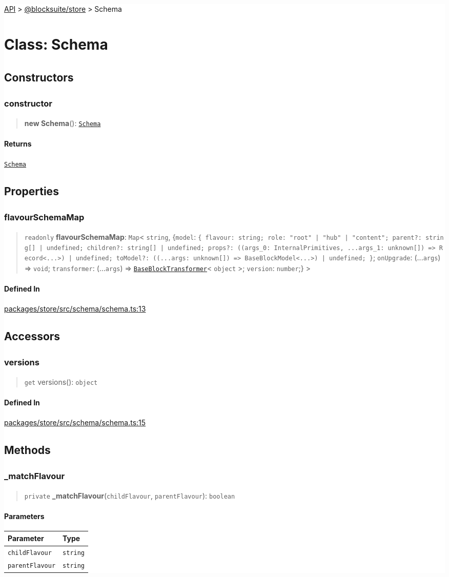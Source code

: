 [API](../../../index.md) > [@blocksuite/store](../index.md) > Schema

# Class: Schema

## Constructors

### constructor

> **new Schema**(): [`Schema`](class.Schema.md)

#### Returns

[`Schema`](class.Schema.md)

## Properties

### flavourSchemaMap

> `readonly` **flavourSchemaMap**: `Map`\< `string`, \{`model`: `{ flavour: string; role: "root" | "hub" | "content"; parent?: string[] | undefined; children?: string[] | undefined; props?: ((args_0: InternalPrimitives, ...args_1: unknown[]) => Record<...>) | undefined; toModel?: ((...args: unknown[]) => BaseBlockModel<...>) | undefined; }`; `onUpgrade`: (...`args`) => `void`; `transformer`: (...`args`) => [`BaseBlockTransformer`](class.BaseBlockTransformer.md)\< `object` \>; `version`: `number`;} \>

#### Defined In

[packages/store/src/schema/schema.ts:13](https://github.com/Saul-Mirone/blocksuite/blob/f2324b82e/packages/store/src/schema/schema.ts#L13)

## Accessors

### versions

> `get` versions(): `object`

#### Defined In

[packages/store/src/schema/schema.ts:15](https://github.com/Saul-Mirone/blocksuite/blob/f2324b82e/packages/store/src/schema/schema.ts#L15)

## Methods

### \_matchFlavour

> `private` **\_matchFlavour**(`childFlavour`, `parentFlavour`): `boolean`

#### Parameters

| Parameter | Type |
| :------ | :------ |
| `childFlavour` | `string` |
| `parentFlavour` | `string` |
